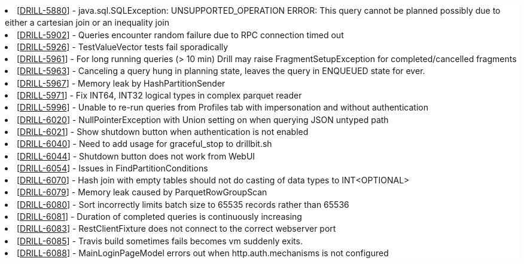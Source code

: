 <li>[<a href='https://issues.apache.org/jira/browse/DRILL-5880'>DRILL-5880</a>] -         java.sql.SQLException: UNSUPPORTED_OPERATION ERROR: This query cannot be planned possibly due to either a cartesian join or an inequality join
</li>
<li>[<a href='https://issues.apache.org/jira/browse/DRILL-5902'>DRILL-5902</a>] -         Queries encounter random failure due to RPC connection timed out
</li>
<li>[<a href='https://issues.apache.org/jira/browse/DRILL-5926'>DRILL-5926</a>] -         TestValueVector tests fail sporadically
</li>
<li>[<a href='https://issues.apache.org/jira/browse/DRILL-5961'>DRILL-5961</a>] -         For long running queries (&gt; 10 min) Drill may raise FragmentSetupException for completed/cancelled fragments
</li>
<li>[<a href='https://issues.apache.org/jira/browse/DRILL-5963'>DRILL-5963</a>] -         Canceling a query hung in planning state, leaves the query in ENQUEUED state for ever.
</li>
<li>[<a href='https://issues.apache.org/jira/browse/DRILL-5967'>DRILL-5967</a>] -         Memory leak by HashPartitionSender
</li>
<li>[<a href='https://issues.apache.org/jira/browse/DRILL-5971'>DRILL-5971</a>] -         Fix INT64, INT32 logical types in complex parquet reader
</li>
<li>[<a href='https://issues.apache.org/jira/browse/DRILL-5996'>DRILL-5996</a>] -         Unable to re-run queries from Profiles tab with impersonation and without authentication 
</li>
<li>[<a href='https://issues.apache.org/jira/browse/DRILL-6020'>DRILL-6020</a>] -         NullPointerException with Union setting on when querying JSON untyped path
</li>
<li>[<a href='https://issues.apache.org/jira/browse/DRILL-6021'>DRILL-6021</a>] -         Show shutdown button when authentication is not enabled
</li>
<li>[<a href='https://issues.apache.org/jira/browse/DRILL-6040'>DRILL-6040</a>] -         Need to add usage for graceful_stop to drillbit.sh
</li>
<li>[<a href='https://issues.apache.org/jira/browse/DRILL-6044'>DRILL-6044</a>] -         Shutdown button does not work from WebUI
</li>
<li>[<a href='https://issues.apache.org/jira/browse/DRILL-6054'>DRILL-6054</a>] -         Issues in FindPartitionConditions
</li>
<li>[<a href='https://issues.apache.org/jira/browse/DRILL-6070'>DRILL-6070</a>] -         Hash join with empty tables should not do casting of data types to INT&lt;OPTIONAL&gt;
</li>
<li>[<a href='https://issues.apache.org/jira/browse/DRILL-6079'>DRILL-6079</a>] -         Memory leak caused by ParquetRowGroupScan
</li>
<li>[<a href='https://issues.apache.org/jira/browse/DRILL-6080'>DRILL-6080</a>] -         Sort incorrectly limits batch size to 65535 records rather than 65536
</li>
<li>[<a href='https://issues.apache.org/jira/browse/DRILL-6081'>DRILL-6081</a>] -         Duration of completed queries is continuously increasing
</li>
<li>[<a href='https://issues.apache.org/jira/browse/DRILL-6083'>DRILL-6083</a>] -         RestClientFixture does not connect to the correct webserver port
</li>
<li>[<a href='https://issues.apache.org/jira/browse/DRILL-6085'>DRILL-6085</a>] -         Travis build sometimes fails becomes vm suddenly exits.
</li>
<li>[<a href='https://issues.apache.org/jira/browse/DRILL-6088'>DRILL-6088</a>] -         MainLoginPageModel errors out when http.auth.mechanisms is not configured
</li>